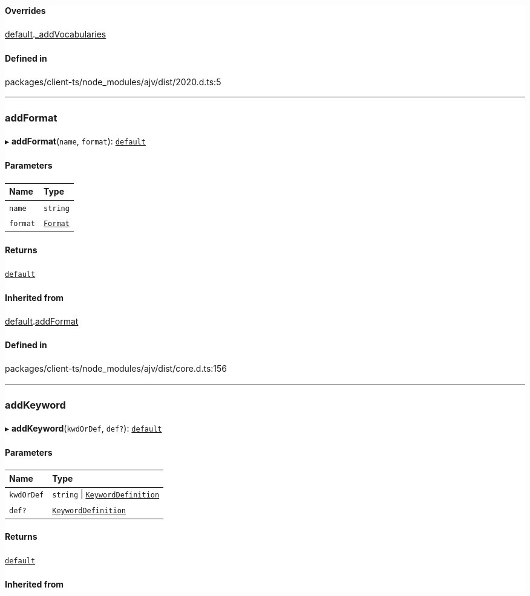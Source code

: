 #### Overrides

[default](verida_web_helpers._internal_.default-3.md).[_addVocabularies](verida_web_helpers._internal_.default-3.md#_addvocabularies)

#### Defined in

packages/client-ts/node_modules/ajv/dist/2020.d.ts:5

___

### addFormat

▸ **addFormat**(`name`, `format`): [`default`](verida_web_helpers._internal_.default-3.md)

#### Parameters

| Name | Type |
| :------ | :------ |
| `name` | `string` |
| `format` | [`Format`](../modules/verida_web_helpers._internal_.md#format) |

#### Returns

[`default`](verida_web_helpers._internal_.default-3.md)

#### Inherited from

[default](verida_web_helpers._internal_.default-3.md).[addFormat](verida_web_helpers._internal_.default-3.md#addformat)

#### Defined in

packages/client-ts/node_modules/ajv/dist/core.d.ts:156

___

### addKeyword

▸ **addKeyword**(`kwdOrDef`, `def?`): [`default`](verida_web_helpers._internal_.default-3.md)

#### Parameters

| Name | Type |
| :------ | :------ |
| `kwdOrDef` | `string` \| [`KeywordDefinition`](../modules/verida_web_helpers._internal_.md#keyworddefinition) |
| `def?` | [`KeywordDefinition`](../modules/verida_web_helpers._internal_.md#keyworddefinition) |

#### Returns

[`default`](verida_web_helpers._internal_.default-3.md)

#### Inherited from
